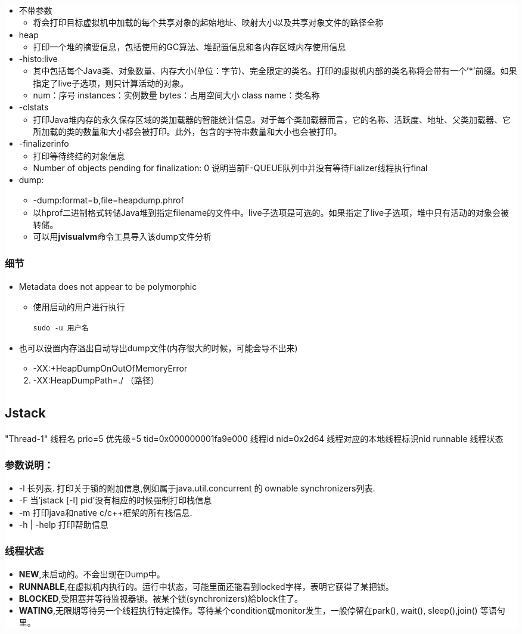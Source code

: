 * 不带参数
  * 将会打印目标虚拟机中加载的每个共享对象的起始地址、映射大小以及共享对象文件的路径全称
* heap
  * 打印一个堆的摘要信息，包括使用的GC算法、堆配置信息和各内存区域内存使用信息
* -histo:live
  * 其中包括每个Java类、对象数量、内存大小(单位：字节)、完全限定的类名。打印的虚拟机内部的类名称将会带有一个’*’前缀。如果指定了live子选项，则只计算活动的对象。
  * num：序号
    instances：实例数量
    bytes：占用空间大小
    class name：类名称
* -clstats
  * 打印Java堆内存的永久保存区域的类加载器的智能统计信息。对于每个类加载器而言，它的名称、活跃度、地址、父类加载器、它所加载的类的数量和大小都会被打印。此外，包含的字符串数量和大小也会被打印。
* -finalizerinfo
  * 打印等待终结的对象信息
  * Number of objects pending for finalization: 0 说明当前F-QUEUE队列中并没有等待Fializer线程执行final
* dump:<dump-options>
  * -dump:format=b,file=heapdump.phrof 
  * 以hprof二进制格式转储Java堆到指定filename的文件中。live子选项是可选的。如果指定了live子选项，堆中只有活动的对象会被转储。
  * 可以用**jvisualvm**命令工具导入该dump文件分析

### 细节

* Metadata does not appear to be polymorphic

  * 使用启动的用户进行执行

    ```
    sudo -u 用户名
    ```

* 也可以设置内存溢出自动导出dump文件(内存很大的时候，可能会导不出来)

  * -XX:+HeapDumpOnOutOfMemoryError
  2. -XX:HeapDumpPath=./ （路径）

## Jstack

"Thread-1" 线程名
prio=5 优先级=5
tid=0x000000001fa9e000 线程id
nid=0x2d64 线程对应的本地线程标识nid
runnable 线程状态

### 参数说明：

- -l 长列表. 打印关于锁的附加信息,例如属于java.util.concurrent 的 ownable synchronizers列表.
- -F 当’jstack [-l] pid’没有相应的时候强制打印栈信息
- -m 打印java和native c/c++框架的所有栈信息.
- -h | -help 打印帮助信息

### 线程状态

* **NEW**,未启动的。不会出现在Dump中。
* **RUNNABLE**,在虚拟机内执行的。运行中状态，可能里面还能看到locked字样，表明它获得了某把锁。
* **BLOCKED**,受阻塞并等待监视器锁。被某个锁(synchronizers)給block住了。
* **WATING**,无限期等待另一个线程执行特定操作。等待某个condition或monitor发生，一般停留在park(), wait(), sleep(),join() 等语句里。
